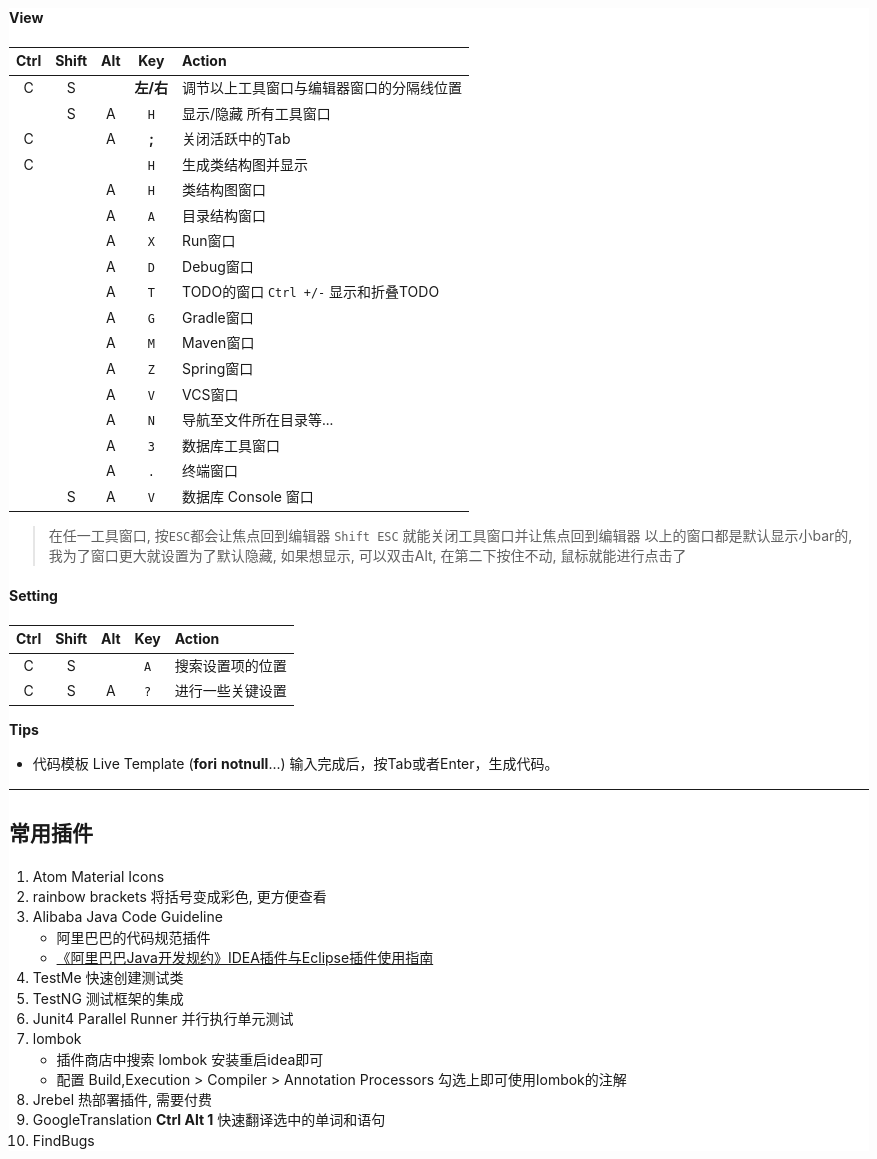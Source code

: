 #### View 
| Ctrl | Shift | Alt | Key | Action |
|:----:|:----:|:----:|:----:|:----|
|C|S| | **左/右** | 调节以上工具窗口与编辑器窗口的分隔线位置|
| |S|A| `H` | 显示/隐藏 所有工具窗口|
|C| |A| **;** | 关闭活跃中的Tab|
|C| | | `H` | 生成类结构图并显示|
| | |A| `H` | 类结构图窗口|
| | |A| `A` | 目录结构窗口|
| | |A| `X` | Run窗口|
| | |A| `D` | Debug窗口|
| | |A| `T` | TODO的窗口 `Ctrl +/-` 显示和折叠TODO|
| | |A| `G` | Gradle窗口|
| | |A| `M` | Maven窗口|
| | |A| `Z` | Spring窗口|
| | |A| `V` | VCS窗口|
| | |A| `N` | 导航至文件所在目录等...|
| | |A| `3` | 数据库工具窗口|
| | |A| `.` | 终端窗口|
| |S|A| `V` | 数据库 Console 窗口|

> 在任一工具窗口, 按`ESC`都会让焦点回到编辑器 `Shift ESC` 就能关闭工具窗口并让焦点回到编辑器
> 以上的窗口都是默认显示小bar的, 我为了窗口更大就设置为了默认隐藏, 如果想显示, 可以双击Alt, 在第二下按住不动, 鼠标就能进行点击了  

#### Setting
| Ctrl | Shift | Alt | Key | Action |
|:-:|:-:|:-:|:-:|:--|
|C|S| | `A` | 搜索设置项的位置|
|C|S|A| `?` | 进行一些关键设置 |

**Tips**
- 代码模板 Live Template (**fori** **notnull**...) 输入完成后，按Tab或者Enter，生成代码。

*********************
## 常用插件
1. Atom Material Icons
1. rainbow brackets 将括号变成彩色, 更方便查看
1. Alibaba Java Code Guideline
    - 阿里巴巴的代码规范插件
    - [《阿里巴巴Java开发规约》IDEA插件与Eclipse插件使用指南](https://zhuanlan.zhihu.com/p/30191998)
1. TestMe 快速创建测试类
1. TestNG 测试框架的集成
1. Junit4 Parallel Runner 并行执行单元测试
1. lombok
    - 插件商店中搜索 lombok 安装重启idea即可
    - 配置 Build,Execution > Compiler > Annotation Processors 勾选上即可使用lombok的注解
1. Jrebel 热部署插件, 需要付费
1. GoogleTranslation **Ctrl Alt 1** 快速翻译选中的单词和语句
1. FindBugs
